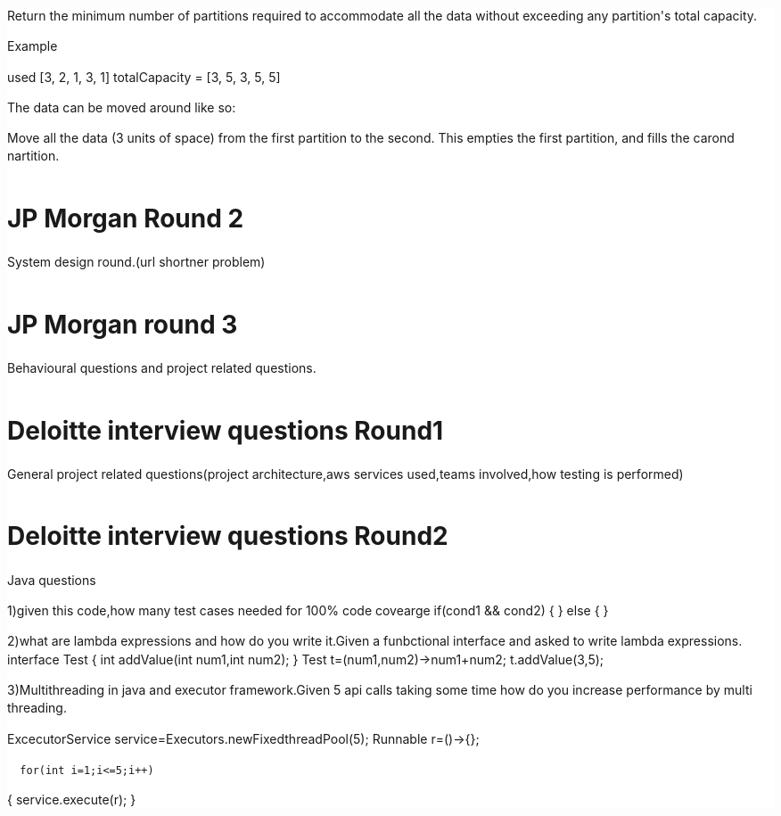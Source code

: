 Return the minimum number of partitions required to accommodate all the data without exceeding any partition's total capacity.

Example

used [3, 2, 1, 3, 1] totalCapacity = [3, 5, 3, 5, 5]

The data can be moved around like so:

Move all the data (3 units of space) from the first partition to the second. This empties the first partition, and fills the carond nartition.


JP Morgan Round 2
========================================
System design round.(url shortner problem)

JP Morgan round 3
============================
Behavioural questions and project related questions.


Deloitte interview questions Round1
=====================================
General project related questions(project architecture,aws services used,teams involved,how testing is performed)

Deloitte interview questions Round2
========================================
Java questions

1)given this code,how many test cases needed for 100% code covearge
 if(cond1 && cond2)
{
}
else 
{
}

2)what are lambda expressions and how do you write it.Given a funbctional interface and asked to write lambda expressions. 
interface Test
{
    int addValue(int num1,int num2);
}
    Test t=(num1,num2)->num1+num2;
    t.addValue(3,5);

3)Multithreading in java and executor framework.Given 5 api calls taking some time how do you increase performance by multi threading.
  
   ExcecutorService  service=Executors.newFixedthreadPool(5);
Runnable r=()->{};

      for(int i=1;i<=5;i++)
{
        service.execute(r);
}
